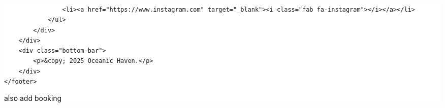                     <li><a href="https://www.instagram.com" target="_blank"><i class="fab fa-instagram"></i></a></li>
                </ul>
            </div>
        </div>
        <div class="bottom-bar">
            <p>&copy; 2025 Oceanic Haven.</p>
        </div>
    </footer>
also add booking      
 


</body>
</html>
